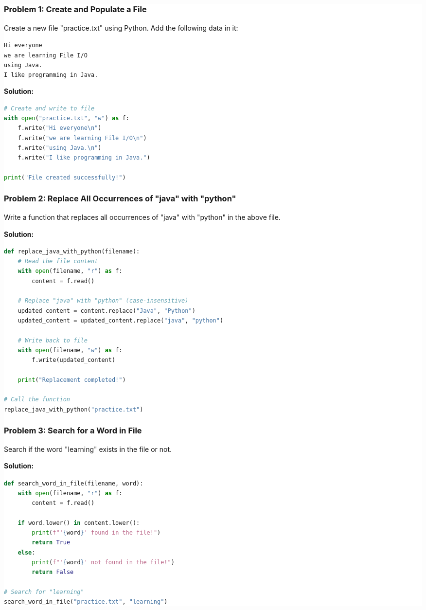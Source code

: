 ### Problem 1: Create and Populate a File
Create a new file "practice.txt" using Python. Add the following data in it:
```
Hi everyone
we are learning File I/O
using Java.
I like programming in Java.
```

**Solution:**
```python
# Create and write to file
with open("practice.txt", "w") as f:
    f.write("Hi everyone\n")
    f.write("we are learning File I/O\n")
    f.write("using Java.\n")
    f.write("I like programming in Java.")

print("File created successfully!")
```

### Problem 2: Replace All Occurrences of "java" with "python"
Write a function that replaces all occurrences of "java" with "python" in the above file.

**Solution:**
```python
def replace_java_with_python(filename):
    # Read the file content
    with open(filename, "r") as f:
        content = f.read()
    
    # Replace "java" with "python" (case-insensitive)
    updated_content = content.replace("Java", "Python")
    updated_content = updated_content.replace("java", "python")
    
    # Write back to file
    with open(filename, "w") as f:
        f.write(updated_content)
    
    print("Replacement completed!")

# Call the function
replace_java_with_python("practice.txt")
```

### Problem 3: Search for a Word in File
Search if the word "learning" exists in the file or not.

**Solution:**
```python
def search_word_in_file(filename, word):
    with open(filename, "r") as f:
        content = f.read()
    
    if word.lower() in content.lower():
        print(f"'{word}' found in the file!")
        return True
    else:
        print(f"'{word}' not found in the file!")
        return False

# Search for "learning"
search_word_in_file("practice.txt", "learning")
```
